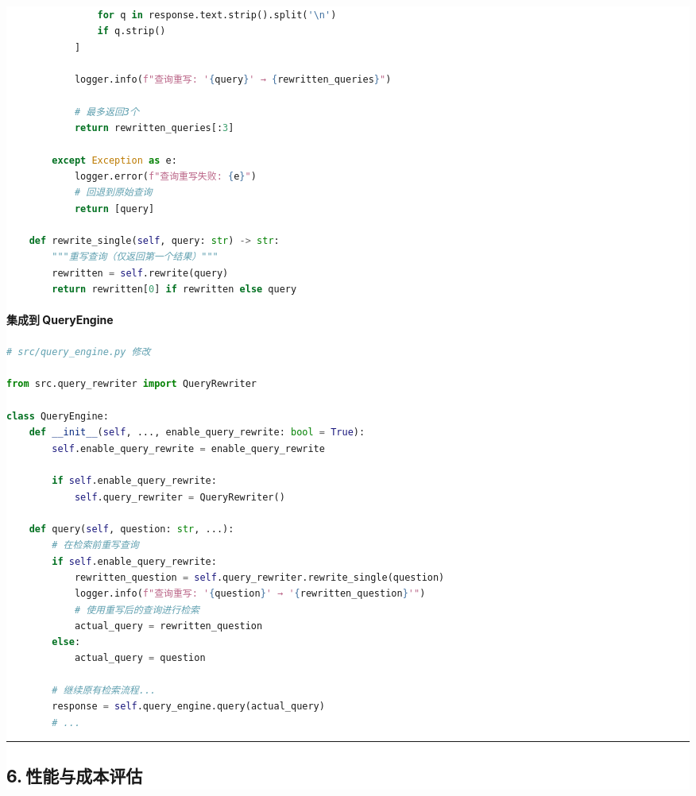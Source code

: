 ```python
                for q in response.text.strip().split('\n') 
                if q.strip()
            ]
            
            logger.info(f"查询重写: '{query}' → {rewritten_queries}")
            
            # 最多返回3个
            return rewritten_queries[:3]
            
        except Exception as e:
            logger.error(f"查询重写失败: {e}")
            # 回退到原始查询
            return [query]
    
    def rewrite_single(self, query: str) -> str:
        """重写查询（仅返回第一个结果）"""
        rewritten = self.rewrite(query)
        return rewritten[0] if rewritten else query
```

#### 集成到 QueryEngine

```python
# src/query_engine.py 修改

from src.query_rewriter import QueryRewriter

class QueryEngine:
    def __init__(self, ..., enable_query_rewrite: bool = True):
        self.enable_query_rewrite = enable_query_rewrite
        
        if self.enable_query_rewrite:
            self.query_rewriter = QueryRewriter()
    
    def query(self, question: str, ...):
        # 在检索前重写查询
        if self.enable_query_rewrite:
            rewritten_question = self.query_rewriter.rewrite_single(question)
            logger.info(f"查询重写: '{question}' → '{rewritten_question}'")
            # 使用重写后的查询进行检索
            actual_query = rewritten_question
        else:
            actual_query = question
        
        # 继续原有检索流程...
        response = self.query_engine.query(actual_query)
        # ...
```

---

## 6. 性能与成本评估
